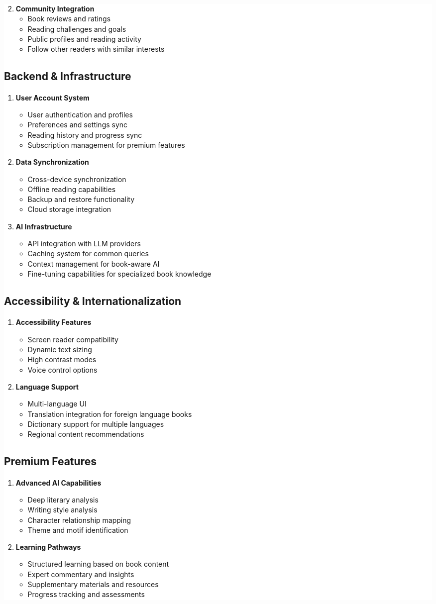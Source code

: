 2. **Community Integration**
   - Book reviews and ratings
   - Reading challenges and goals
   - Public profiles and reading activity
   - Follow other readers with similar interests

## Backend & Infrastructure

1. **User Account System**
   - User authentication and profiles
   - Preferences and settings sync
   - Reading history and progress sync
   - Subscription management for premium features

2. **Data Synchronization**
   - Cross-device synchronization
   - Offline reading capabilities
   - Backup and restore functionality
   - Cloud storage integration

3. **AI Infrastructure**
   - API integration with LLM providers
   - Caching system for common queries
   - Context management for book-aware AI
   - Fine-tuning capabilities for specialized book knowledge

## Accessibility & Internationalization

1. **Accessibility Features**
   - Screen reader compatibility
   - Dynamic text sizing
   - High contrast modes
   - Voice control options

2. **Language Support**
   - Multi-language UI
   - Translation integration for foreign language books
   - Dictionary support for multiple languages
   - Regional content recommendations

## Premium Features

1. **Advanced AI Capabilities**
   - Deep literary analysis
   - Writing style analysis
   - Character relationship mapping
   - Theme and motif identification

2. **Learning Pathways**
   - Structured learning based on book content
   - Expert commentary and insights
   - Supplementary materials and resources
   - Progress tracking and assessments
